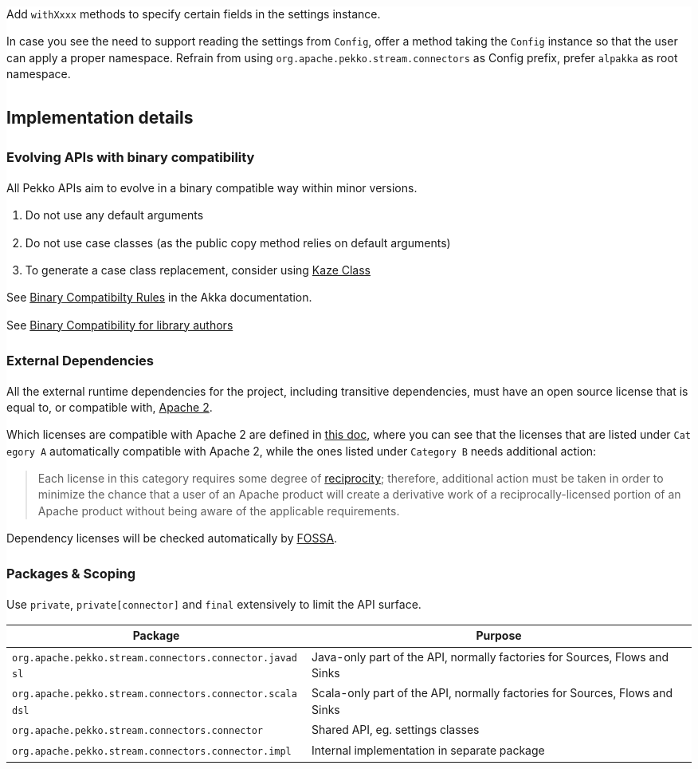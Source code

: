 Add `withXxxx` methods to specify certain fields in the settings instance.

In case you see the need to support reading the settings from `Config`, offer a method taking the `Config` instance so
that the user can apply a proper namespace.
Refrain from using `org.apache.pekko.stream.connectors` as Config prefix, prefer `alpakka` as root namespace.


## Implementation details

### Evolving APIs with binary compatibility

All Pekko APIs aim to evolve in a binary compatible way within minor versions.

1. Do not use any default arguments

1. Do not use case classes (as the public copy method relies on default arguments)

1. To generate a case class replacement, consider using [Kaze Class](https://github.com/ktoso/kaze-class)

See [Binary Compatibilty Rules](https://doc.akka.io/docs/akka/current/common/binary-compatibility-rules.html) in the Akka documentation.

See [Binary Compatibility for library authors](https://docs.scala-lang.org/overviews/core/binary-compatibility-for-library-authors.html)


### External Dependencies

All the external runtime dependencies for the project, including transitive dependencies, must have an open source license that is equal to, or compatible with, [Apache 2](http://www.apache.org/licenses/LICENSE-2.0).

Which licenses are compatible with Apache 2 are defined in [this doc](http://www.apache.org/legal/3party.html#category-a), where you can see that the licenses that are listed under ``Category A`` automatically compatible with Apache 2, while the ones listed under ``Category B`` needs additional action:

> Each license in this category requires some degree of [reciprocity](http://www.apache.org/legal/3party.html#define-reciprocal); therefore, additional action must be taken in order to minimize the chance that a user of an Apache product will create a derivative work of a reciprocally-licensed portion of an Apache product without being aware of the applicable requirements.

Dependency licenses will be checked automatically by [FOSSA](https://fossa.com/). 

### Packages & Scoping

Use `private`, `private[connector]` and `final` extensively to limit the API surface.

| Package                                  | Purpose
| -----------------------------------------|------------------------
| `org.apache.pekko.stream.connectors.connector.javadsl`  | Java-only part of the API, normally factories for Sources, Flows and Sinks
| `org.apache.pekko.stream.connectors.connector.scaladsl` | Scala-only part of the API, normally factories for Sources, Flows and Sinks
| `org.apache.pekko.stream.connectors.connector`          | Shared API, eg. settings classes
| `org.apache.pekko.stream.connectors.connector.impl`     | Internal implementation in separate package
